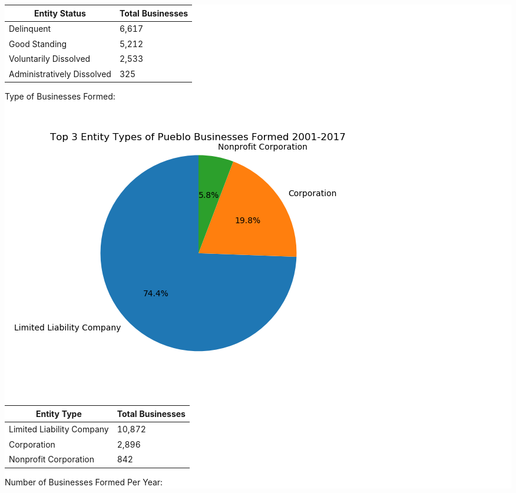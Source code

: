 Entity Status  | Total Businesses
------------- | -------------
Delinquent | 6,617
Good Standing | 5,212
Voluntarily Dissolved | 2,533
Administratively Dissolved | 325

Type of Businesses Formed:

![Entity Type](images/Top3EntityTypesofPuebloBusinessesFormed2001-2017.png)

Entity Type  | Total Businesses
------------- | -------------
Limited Liability Company  | 10,872
Corporation | 2,896
Nonprofit Corporation | 842

Number of Businesses Formed Per Year:

